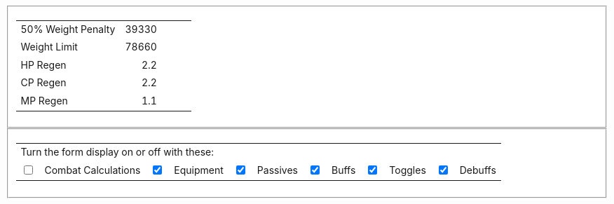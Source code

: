 <td>
<fieldset>
<table class="statcalc" width="200">
	<tbody><tr><td>50% Weight Penalty</td><td id="WEIGHT50" align="right">39330</td></tr>
	<tr><td>Weight Limit</td><td id="WEIGHTLIMIT" align="right">78660</td></tr>
	<tr><td>HP Regen</td><td id="HPREGEN" align="right">2.2</td><td></td><td></td><td align="right"></td></tr>
	<tr><td>CP Regen</td><td id="CPREGEN" align="right">2.2</td><td></td><td></td><td align="right"></td></tr>
	<tr><td>MP Regen</td><td id="MPREGEN" align="right">1.1</td><td></td><td></td><td align="right"></td></tr>
</tbody></table>
</fieldset>
</td>
</tr>
</tbody></table>

<fieldset>
	<table class="statcalc" <tr="">			<tbody><tr><td colspan="8">Turn the form display on or off with these:</td></tr>
<tr>			<td width="5"><input type="checkbox" id="COMBATCHECK" onclick="boxgoaway()"></td>
			<td>Combat Calculations</td>
			<td width="5"><input type="checkbox" id="ITEMSCHECK" onclick="boxgoaway()" checked="checked"></td>
			<td>Equipment</td>
			<td width="5"><input type="checkbox" id="PASSIVESCHECK" onclick="boxgoaway()" checked="checked"></td>		
			<td>Passives</td>
			<td width="5"><input type="checkbox" id="BUFFSCHECK" onclick="boxgoaway()" checked="checked"></td>
			<td>Buffs</td>
			<td width="5"><input type="checkbox" id="TOGGLESCHECK" onclick="boxgoaway()" checked="checked"></td>
			<td>Toggles</td>
			<td width="5"><input type="checkbox" id="DEBUFFSCHECK" onclick="boxgoaway()" checked="checked"></td>
			<td>Debuffs</td>
</tr>
</tbody></table>
</fieldset>

<fieldset id="COMBAT" style="display: none;">
<legend><span class="style2">Combat Calculations</span></legend>
	<table class="statcalc">
		<tbody><tr><td>Enemy Target:</td>
			<td><select id="ENEMY" onchange="calc()">
			<option value="TEST" selected="selected">Test Target
			</option></select></td></tr>
		<tr><td>Position</td>
			<td><select id="POSITION" onchange="calc()">
			<option value="1" selected="selected">Both facing each other
			</option><option value="2">Attacking enemy target from the side
			</option><option value="3">Attacking enemy target from behind
			</option><option value="4">Enemy target attacking you from the side
			</option><option value="5">Enemy target attacking you from behind
			</option></select></td></tr>
		<tr><td align="right"><input type="checkbox" id="SOULSHOTS" onclick="calc()" checked="checked"></td><td>Use Soulshots</td>
	</tr>
	</tbody></table>
	<table class="damage">
		<tbody><tr>
	<td align="left" width="100"></td>
		<td width="100">Block Rate</td>
		<td width="100">Total P.Def.</td>
		<td width="100">Average P.Def.<br>w/Shield</td>